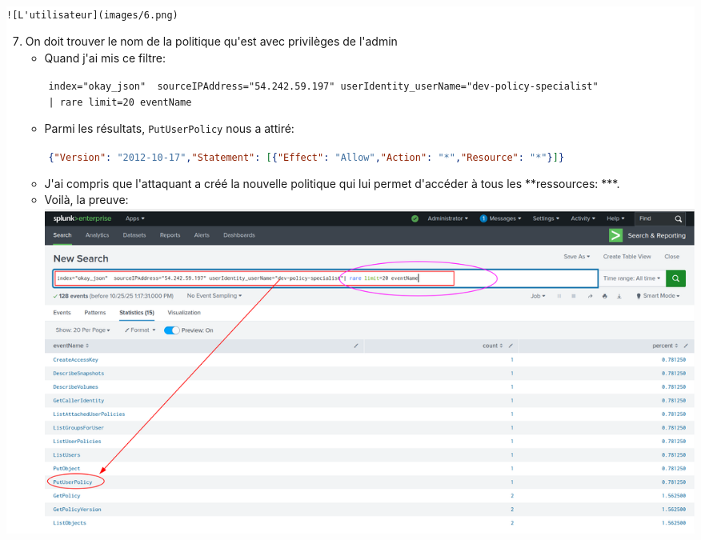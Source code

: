     ![L'utilisateur](images/6.png)

7. On doit trouver le nom de la politique qu'est avec privilèges de l'admin
    - Quand j'ai mis ce filtre:
    ```SPL
        index="okay_json"  sourceIPAddress="54.242.59.197" userIdentity_userName="dev-policy-specialist"
        | rare limit=20 eventName
    ```
    - Parmi les résultats, `PutUserPolicy` nous a attiré:
    ```JSON
        {"Version": "2012-10-17","Statement": [{"Effect": "Allow","Action": "*","Resource": "*"}]}
    ```
    - J'ai compris que l'attaquant a créé la nouvelle politique qui lui permet d'accéder à tous les **ressources: ***.
    - Voilà, la preuve:
    ![Filtre](images/7.1.png)
